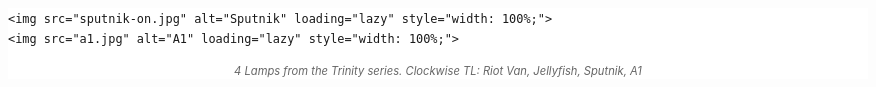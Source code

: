     <img src="sputnik-on.jpg" alt="Sputnik" loading="lazy" style="width: 100%;">
    <img src="a1.jpg" alt="A1" loading="lazy" style="width: 100%;">
</div>
<figcaption style="margin-top: 0.5em; font-style: italic; color: #666; font-size: 0.8em; text-align: center;">4 Lamps from the Trinity series. Clockwise TL: Riot Van, Jellyfish, Sputnik, A1</figcaption>
<div style="margin-bottom: 1em;"></div>
